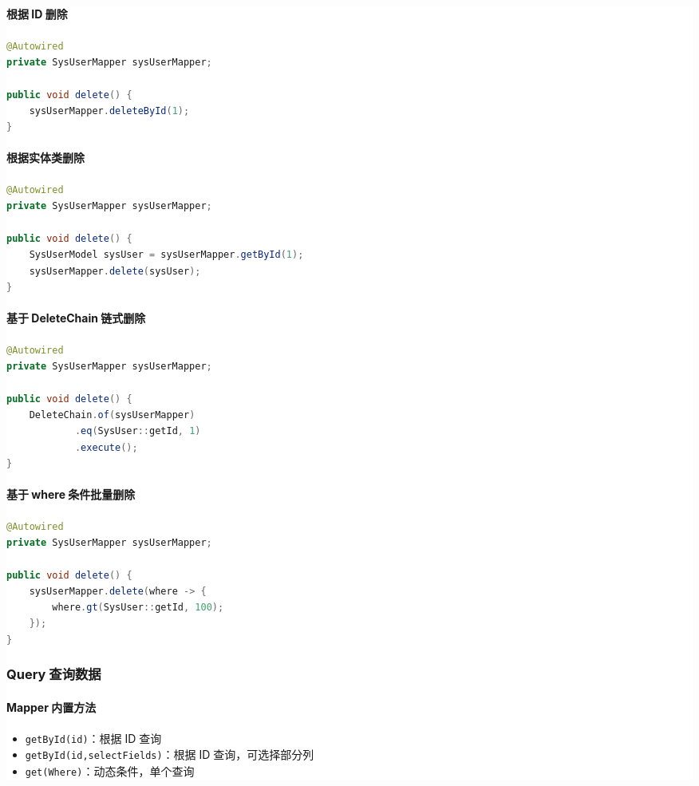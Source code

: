 #### 根据 ID 删除

```java
@Autowired
private SysUserMapper sysUserMapper;

public void delete() {
    sysUserMapper.deleteById(1);
}
```

#### 根据实体类删除

```java
@Autowired
private SysUserMapper sysUserMapper;

public void delete() {
    SysUserModel sysUser = sysUserMapper.getById(1);
    sysUserMapper.delete(sysUser);
}
```

#### 基于 DeleteChain 链式删除

```java
@Autowired
private SysUserMapper sysUserMapper;

public void delete() {
    DeleteChain.of(sysUserMapper)
            .eq(SysUser::getId, 1)
            .execute();
}
```

#### 基于 where 条件批量删除

```java
@Autowired
private SysUserMapper sysUserMapper;

public void delete() {
    sysUserMapper.delete(where -> {
        where.gt(SysUser::getId, 100);
    });
}
```

### Query 查询数据

#### Mapper 内置方法

- `getById(id)`：根据 ID 查询
- `getById(id,selectFields)`：根据 ID 查询，可选择部分列
- `get(Where)`：动态条件，单个查询
